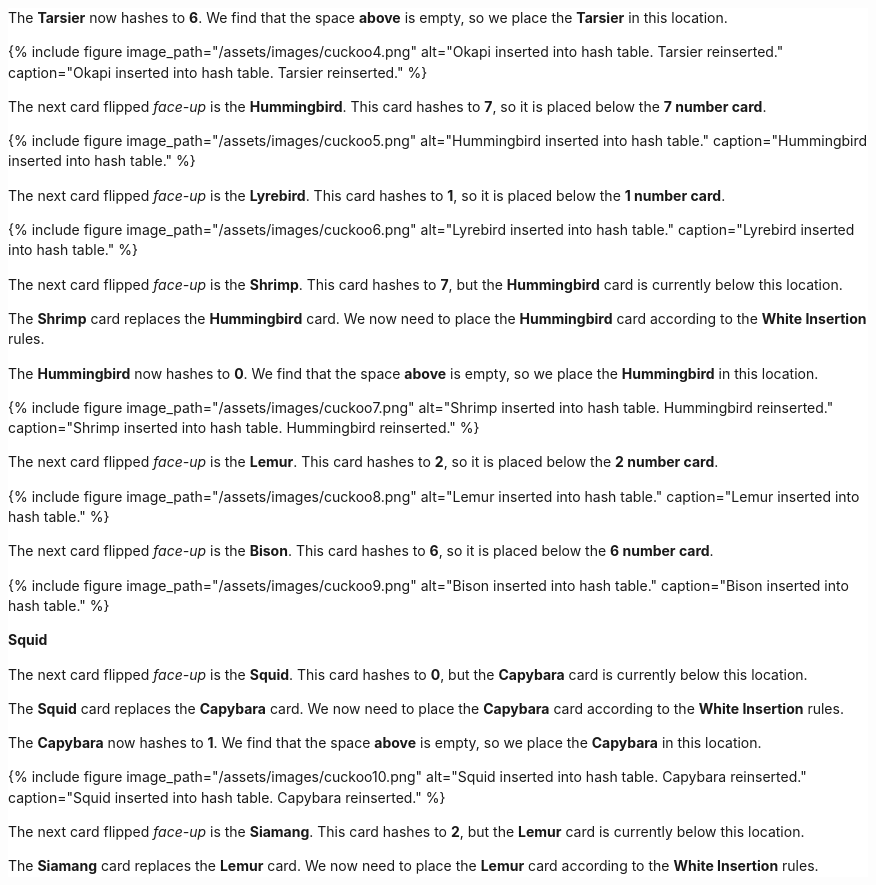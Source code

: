 The **Tarsier** now hashes to **6**. We find that the space **above** is
empty, so we place the **Tarsier** in this location.

{% include figure image_path="/assets/images/cuckoo4.png" alt="Okapi inserted into hash table. Tarsier reinserted." caption="Okapi inserted into hash table. Tarsier reinserted." %}

The next card flipped *face-up* is the **Hummingbird**. This card hashes to
**7**, so it is placed below the **7 number card**.

{% include figure image_path="/assets/images/cuckoo5.png" alt="Hummingbird inserted into hash table." caption="Hummingbird inserted into hash table." %}

The next card flipped *face-up* is the **Lyrebird**. This card hashes to
**1**, so it is placed below the **1 number card**.

{% include figure image_path="/assets/images/cuckoo6.png" alt="Lyrebird inserted into hash table." caption="Lyrebird inserted into hash table." %}

The next card flipped *face-up* is the **Shrimp**. This card hashes to
**7**, but the **Hummingbird** card is currently below this location.

The **Shrimp** card replaces the **Hummingbird** card. We now need to place the
**Hummingbird** card according to the **White Insertion** rules.

The **Hummingbird** now hashes to **0**. We find that the space **above** is
empty, so we place the **Hummingbird** in this location.

{% include figure image_path="/assets/images/cuckoo7.png" alt="Shrimp inserted into hash table. Hummingbird reinserted." caption="Shrimp inserted into hash table. Hummingbird reinserted." %}

The next card flipped *face-up* is the **Lemur**. This card hashes to
**2**, so it is placed below the **2 number card**.

{% include figure image_path="/assets/images/cuckoo8.png" alt="Lemur inserted into hash table." caption="Lemur inserted into hash table." %}

The next card flipped *face-up* is the **Bison**. This card hashes to
**6**, so it is placed below the **6 number card**.

{% include figure image_path="/assets/images/cuckoo9.png" alt="Bison inserted into hash table." caption="Bison inserted into hash table." %}

**Squid**

The next card flipped *face-up* is the **Squid**. This card hashes to
**0**, but the **Capybara** card is currently below this location.

The **Squid** card replaces the **Capybara** card. We now need to place the
**Capybara** card according to the **White Insertion** rules.

The **Capybara** now hashes to **1**. We find that the space **above** is
empty, so we place the **Capybara** in this location.

{% include figure image_path="/assets/images/cuckoo10.png" alt="Squid inserted into hash table. Capybara reinserted." caption="Squid inserted into hash table. Capybara reinserted." %}

The next card flipped *face-up* is the **Siamang**. This card hashes to
**2**, but the **Lemur** card is currently below this location.

The **Siamang** card replaces the **Lemur** card. We now need to place the
**Lemur** card according to the **White Insertion** rules.
